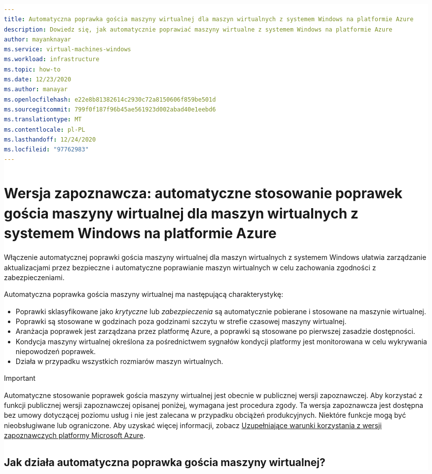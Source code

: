 ```yaml
---
title: Automatyczna poprawka gościa maszyny wirtualnej dla maszyn wirtualnych z systemem Windows na platformie Azure
description: Dowiedz się, jak automatycznie poprawiać maszyny wirtualne z systemem Windows na platformie Azure
author: mayanknayar
ms.service: virtual-machines-windows
ms.workload: infrastructure
ms.topic: how-to
ms.date: 12/23/2020
ms.author: manayar
ms.openlocfilehash: e22e8b81382614c2930c72a8150606f859be501d
ms.sourcegitcommit: 799f0f187f96b45ae561923d002abad40e1eebd6
ms.translationtype: MT
ms.contentlocale: pl-PL
ms.lasthandoff: 12/24/2020
ms.locfileid: "97762983"
---
```

# <a name="preview-automatic-vm-guest-patching-for-windows-vms-in-azure"></a>Wersja zapoznawcza: automatyczne stosowanie poprawek gościa maszyny wirtualnej dla maszyn wirtualnych z systemem Windows na platformie Azure

Włączenie automatycznej poprawki gościa maszyny wirtualnej dla maszyn wirtualnych z systemem Windows ułatwia zarządzanie aktualizacjami przez bezpieczne i automatyczne poprawianie maszyn wirtualnych w celu zachowania zgodności z zabezpieczeniami.

Automatyczna poprawka gościa maszyny wirtualnej ma następującą charakterystykę:
- Poprawki sklasyfikowane jako *krytyczne* lub *zabezpieczenia* są automatycznie pobierane i stosowane na maszynie wirtualnej.
- Poprawki są stosowane w godzinach poza godzinami szczytu w strefie czasowej maszyny wirtualnej.
- Aranżacja poprawek jest zarządzana przez platformę Azure, a poprawki są stosowane po pierwszej zasadzie dostępności.
- Kondycja maszyny wirtualnej określona za pośrednictwem sygnałów kondycji platformy jest monitorowana w celu wykrywania niepowodzeń poprawek.
- Działa w przypadku wszystkich rozmiarów maszyn wirtualnych.

> [!IMPORTANT]
> Automatyczne stosowanie poprawek gościa maszyny wirtualnej jest obecnie w publicznej wersji zapoznawczej. Aby korzystać z funkcji publicznej wersji zapoznawczej opisanej poniżej, wymagana jest procedura zgody.
> Ta wersja zapoznawcza jest dostępna bez umowy dotyczącej poziomu usług i nie jest zalecana w przypadku obciążeń produkcyjnych. Niektóre funkcje mogą być nieobsługiwane lub ograniczone.
> Aby uzyskać więcej informacji, zobacz [Uzupełniające warunki korzystania z wersji zapoznawczych platformy Microsoft Azure](https://azure.microsoft.com/support/legal/preview-supplemental-terms/).

## <a name="how-does-automatic-vm-guest-patching-work"></a>Jak działa automatyczna poprawka gościa maszyny wirtualnej?
